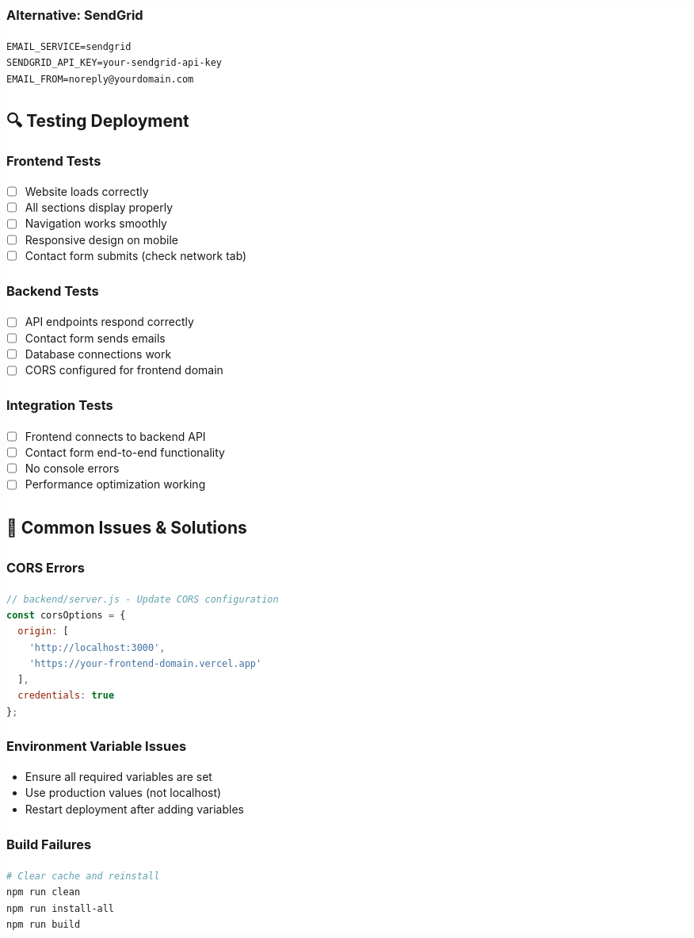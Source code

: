 ### Alternative: SendGrid
```env
EMAIL_SERVICE=sendgrid
SENDGRID_API_KEY=your-sendgrid-api-key
EMAIL_FROM=noreply@yourdomain.com
```

## 🔍 Testing Deployment

### Frontend Tests
- [ ] Website loads correctly
- [ ] All sections display properly
- [ ] Navigation works smoothly
- [ ] Responsive design on mobile
- [ ] Contact form submits (check network tab)

### Backend Tests
- [ ] API endpoints respond correctly
- [ ] Contact form sends emails
- [ ] Database connections work
- [ ] CORS configured for frontend domain

### Integration Tests
- [ ] Frontend connects to backend API
- [ ] Contact form end-to-end functionality
- [ ] No console errors
- [ ] Performance optimization working

## 🚨 Common Issues & Solutions

### CORS Errors
```javascript
// backend/server.js - Update CORS configuration
const corsOptions = {
  origin: [
    'http://localhost:3000',
    'https://your-frontend-domain.vercel.app'
  ],
  credentials: true
};
```

### Environment Variable Issues
- Ensure all required variables are set
- Use production values (not localhost)
- Restart deployment after adding variables

### Build Failures
```bash
# Clear cache and reinstall
npm run clean
npm run install-all
npm run build
```
